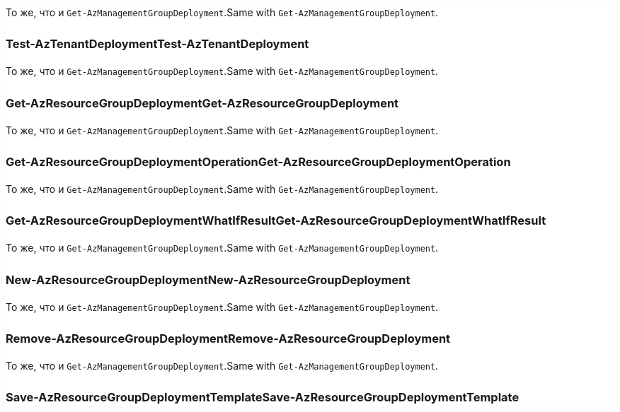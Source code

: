 <span data-ttu-id="d41d5-282">То же, что и `Get-AzManagementGroupDeployment`.</span><span class="sxs-lookup"><span data-stu-id="d41d5-282">Same with `Get-AzManagementGroupDeployment`.</span></span>

### <a name="test-aztenantdeployment"></a><span data-ttu-id="d41d5-283">Test-AzTenantDeployment</span><span class="sxs-lookup"><span data-stu-id="d41d5-283">Test-AzTenantDeployment</span></span>

<span data-ttu-id="d41d5-284">То же, что и `Get-AzManagementGroupDeployment`.</span><span class="sxs-lookup"><span data-stu-id="d41d5-284">Same with `Get-AzManagementGroupDeployment`.</span></span>

### <a name="get-azresourcegroupdeployment"></a><span data-ttu-id="d41d5-285">Get-AzResourceGroupDeployment</span><span class="sxs-lookup"><span data-stu-id="d41d5-285">Get-AzResourceGroupDeployment</span></span>

<span data-ttu-id="d41d5-286">То же, что и `Get-AzManagementGroupDeployment`.</span><span class="sxs-lookup"><span data-stu-id="d41d5-286">Same with `Get-AzManagementGroupDeployment`.</span></span>

### <a name="get-azresourcegroupdeploymentoperation"></a><span data-ttu-id="d41d5-287">Get-AzResourceGroupDeploymentOperation</span><span class="sxs-lookup"><span data-stu-id="d41d5-287">Get-AzResourceGroupDeploymentOperation</span></span>

<span data-ttu-id="d41d5-288">То же, что и `Get-AzManagementGroupDeployment`.</span><span class="sxs-lookup"><span data-stu-id="d41d5-288">Same with `Get-AzManagementGroupDeployment`.</span></span>

### <a name="get-azresourcegroupdeploymentwhatifresult"></a><span data-ttu-id="d41d5-289">Get-AzResourceGroupDeploymentWhatIfResult</span><span class="sxs-lookup"><span data-stu-id="d41d5-289">Get-AzResourceGroupDeploymentWhatIfResult</span></span>

<span data-ttu-id="d41d5-290">То же, что и `Get-AzManagementGroupDeployment`.</span><span class="sxs-lookup"><span data-stu-id="d41d5-290">Same with `Get-AzManagementGroupDeployment`.</span></span>

### <a name="new-azresourcegroupdeployment"></a><span data-ttu-id="d41d5-291">New-AzResourceGroupDeployment</span><span class="sxs-lookup"><span data-stu-id="d41d5-291">New-AzResourceGroupDeployment</span></span>

<span data-ttu-id="d41d5-292">То же, что и `Get-AzManagementGroupDeployment`.</span><span class="sxs-lookup"><span data-stu-id="d41d5-292">Same with `Get-AzManagementGroupDeployment`.</span></span>

### <a name="remove-azresourcegroupdeployment"></a><span data-ttu-id="d41d5-293">Remove-AzResourceGroupDeployment</span><span class="sxs-lookup"><span data-stu-id="d41d5-293">Remove-AzResourceGroupDeployment</span></span>

<span data-ttu-id="d41d5-294">То же, что и `Get-AzManagementGroupDeployment`.</span><span class="sxs-lookup"><span data-stu-id="d41d5-294">Same with `Get-AzManagementGroupDeployment`.</span></span>

### <a name="save-azresourcegroupdeploymenttemplate"></a><span data-ttu-id="d41d5-295">Save-AzResourceGroupDeploymentTemplate</span><span class="sxs-lookup"><span data-stu-id="d41d5-295">Save-AzResourceGroupDeploymentTemplate</span></span>
